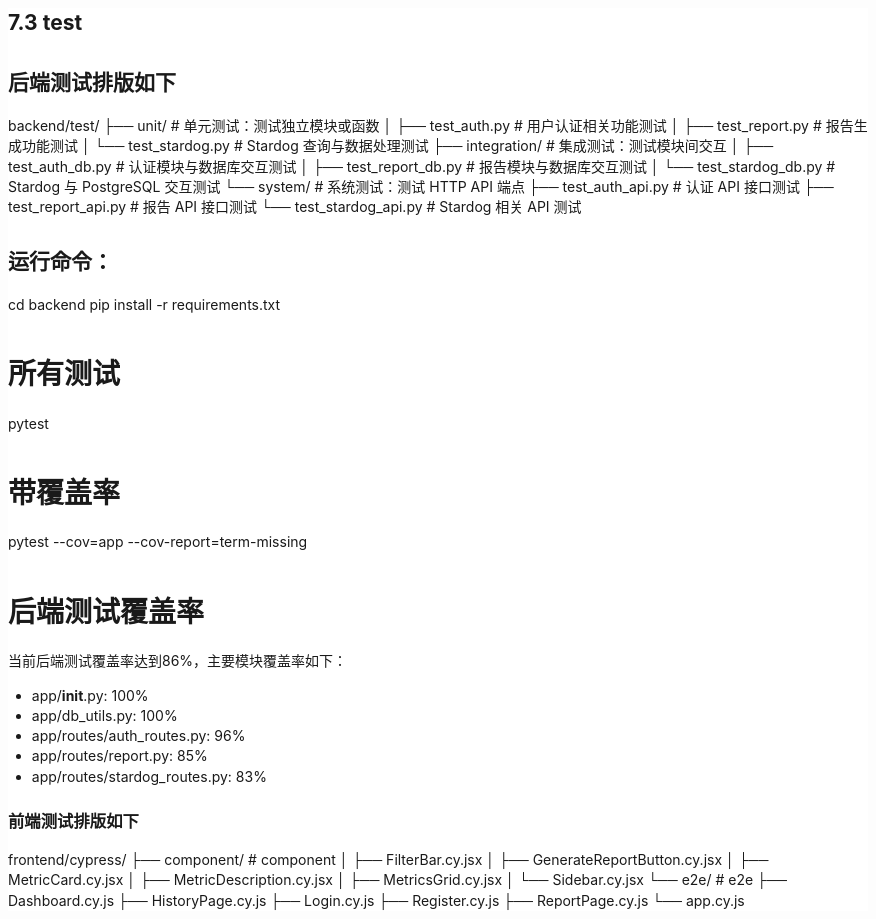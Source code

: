 
## 7.3 test
## 后端测试排版如下

backend/test/
├── unit/             # 单元测试：测试独立模块或函数
│   ├── test_auth.py             # 用户认证相关功能测试
│   ├── test_report.py           # 报告生成功能测试
│   └── test_stardog.py          # Stardog 查询与数据处理测试
├── integration/      # 集成测试：测试模块间交互
│   ├── test_auth_db.py          # 认证模块与数据库交互测试
│   ├── test_report_db.py        # 报告模块与数据库交互测试
│   └── test_stardog_db.py       # Stardog 与 PostgreSQL 交互测试
└── system/           # 系统测试：测试 HTTP API 端点
    ├── test_auth_api.py         # 认证 API 接口测试
    ├── test_report_api.py       # 报告 API 接口测试
    └── test_stardog_api.py      # Stardog 相关 API 测试


## 运行命令：
cd backend
pip install -r requirements.txt

# 所有测试
pytest

# 带覆盖率
pytest --cov=app --cov-report=term-missing

# 后端测试覆盖率
当前后端测试覆盖率达到86%，主要模块覆盖率如下：
* app/__init__.py: 100%
* app/db_utils.py: 100%
* app/routes/auth_routes.py: 96%
* app/routes/report.py: 85%
* app/routes/stardog_routes.py: 83%


### 前端测试排版如下
frontend/cypress/
├── component/         # component
│   ├── FilterBar.cy.jsx
│   ├── GenerateReportButton.cy.jsx
│   ├── MetricCard.cy.jsx
│   ├── MetricDescription.cy.jsx
│   ├── MetricsGrid.cy.jsx
│   └── Sidebar.cy.jsx
└── e2e/               # e2e
    ├── Dashboard.cy.js
    ├── HistoryPage.cy.js
    ├── Login.cy.js
    ├── Register.cy.js
    ├── ReportPage.cy.js
    └── app.cy.js
